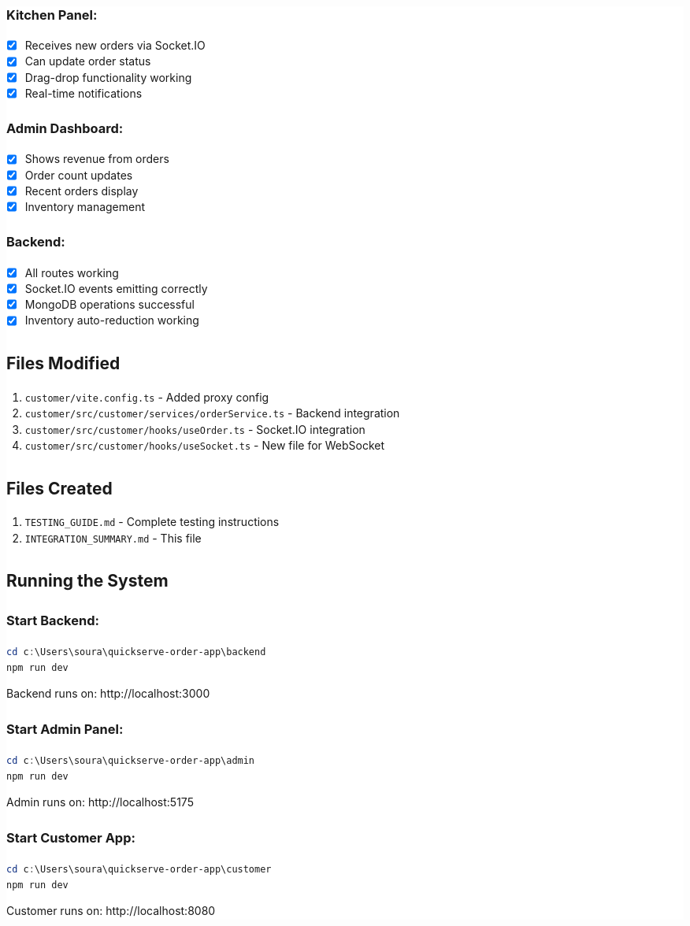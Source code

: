 ### Kitchen Panel:
- [x] Receives new orders via Socket.IO
- [x] Can update order status
- [x] Drag-drop functionality working
- [x] Real-time notifications

### Admin Dashboard:
- [x] Shows revenue from orders
- [x] Order count updates
- [x] Recent orders display
- [x] Inventory management

### Backend:
- [x] All routes working
- [x] Socket.IO events emitting correctly
- [x] MongoDB operations successful
- [x] Inventory auto-reduction working

## Files Modified

1. `customer/vite.config.ts` - Added proxy config
2. `customer/src/customer/services/orderService.ts` - Backend integration
3. `customer/src/customer/hooks/useOrder.ts` - Socket.IO integration
4. `customer/src/customer/hooks/useSocket.ts` - New file for WebSocket

## Files Created

1. `TESTING_GUIDE.md` - Complete testing instructions
2. `INTEGRATION_SUMMARY.md` - This file

## Running the System

### Start Backend:
```powershell
cd c:\Users\soura\quickserve-order-app\backend
npm run dev
```
Backend runs on: http://localhost:3000

### Start Admin Panel:
```powershell
cd c:\Users\soura\quickserve-order-app\admin
npm run dev
```
Admin runs on: http://localhost:5175

### Start Customer App:
```powershell
cd c:\Users\soura\quickserve-order-app\customer
npm run dev
```
Customer runs on: http://localhost:8080
